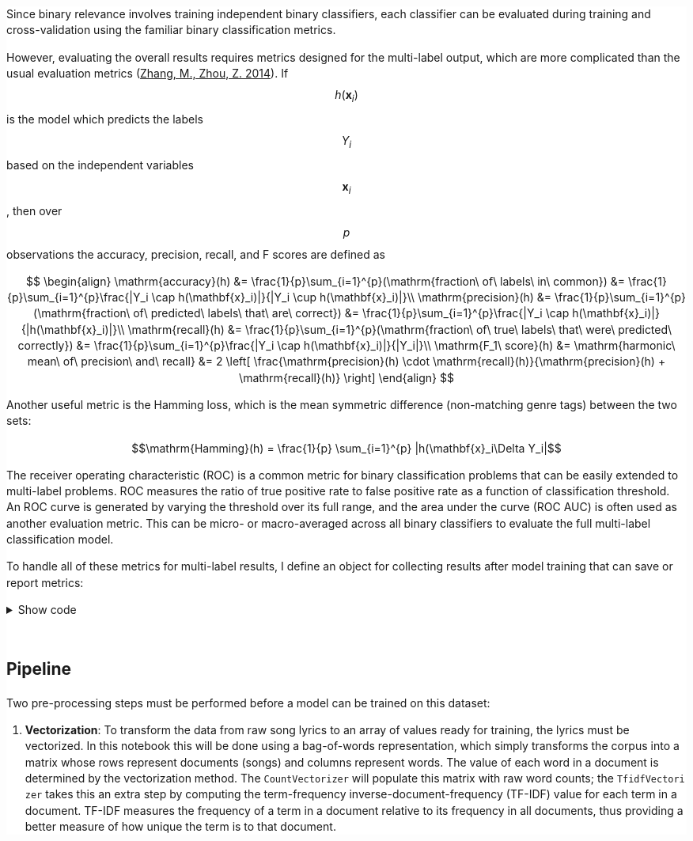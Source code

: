Since binary relevance involves training independent binary classifiers,
each classifier can be evaluated during training and cross-validation using the familiar binary classification metrics.

However, evaluating the overall results requires metrics designed for the multi-label output,
which are more complicated than the usual evaluation metrics
([Zhang, M., Zhou, Z. 2014](https://cs.nju.edu.cn/zhouzh/zhouzh.files/publication/tkde13rev.pdf)).
If $$h(\mathbf{x}_i)$$ is the model which predicts the labels $$Y_i$$
based on the independent variables $$\mathbf{x}_i$$,
then over $$p$$ observations the accuracy, precision, recall, and F scores are defined as

$$
\begin{align}
\mathrm{accuracy}(h) &= \frac{1}{p}\sum_{i=1}^{p}(\mathrm{fraction\ of\ labels\ in\ common}) &= \frac{1}{p}\sum_{i=1}^{p}\frac{|Y_i \cap h(\mathbf{x}_i)|}{|Y_i \cup h(\mathbf{x}_i)|}\\
\mathrm{precision}(h) &= \frac{1}{p}\sum_{i=1}^{p}(\mathrm{fraction\ of\ predicted\ labels\ that\ are\ correct}) &= \frac{1}{p}\sum_{i=1}^{p}\frac{|Y_i \cap h(\mathbf{x}_i)|}{|h(\mathbf{x}_i)|}\\
\mathrm{recall}(h) &= \frac{1}{p}\sum_{i=1}^{p}(\mathrm{fraction\ of\ true\ labels\ that\ were\ predicted\ correctly}) &= \frac{1}{p}\sum_{i=1}^{p}\frac{|Y_i \cap h(\mathbf{x}_i)|}{|Y_i|}\\
\mathrm{F_1\ score}(h) &= \mathrm{harmonic\ mean\ of\ precision\ and\ recall} &= 2 \left[ \frac{\mathrm{precision}(h) \cdot \mathrm{recall}(h)}{\mathrm{precision}(h) + \mathrm{recall}(h)} \right]
\end{align}
$$

Another useful metric is the Hamming loss, which is the mean symmetric difference
(non-matching genre tags) between the two sets:

$$\mathrm{Hamming}(h) = \frac{1}{p} \sum_{i=1}^{p} |h(\mathbf{x}_i\Delta Y_i|$$

The receiver operating characteristic (ROC) is a common metric for binary classification problems
that can be easily extended to multi-label problems. ROC measures the ratio of true positive rate to
false positive rate as a function of classification threshold. An ROC curve is generated by varying the
threshold over its full range, and the area under the curve (ROC AUC) is often used as another evaluation metric.
This can be micro- or macro-averaged across all binary classifiers to evaluate
the full multi-label classification model.

To handle all of these metrics for multi-label results, I define an object for collecting results after model
training that can save or report metrics:


<details><summary>Show code</summary></details><br>


## Pipeline

Two pre-processing steps must be performed before a model can be trained on this dataset:

1. **Vectorization**: To transform the data from raw song lyrics to an array of values ready for training,
   the lyrics must be vectorized. <span class="strong-text">In this notebook this will be done using
   a bag-of-words representation, which simply transforms the corpus into a matrix
   whose rows represent documents (songs) and columns represent words</span>.
   The value of each word in a document is determined by the vectorization method. 
   The `CountVectorizer` will populate this matrix with raw word counts; the `TfidfVectorizer` takes this
   an extra step by computing the term-frequency inverse-document-frequency (TF-IDF) value for each term in a document.
   <span class="strong-text">TF-IDF measures the frequency of a term in a document relative to its frequency in all documents,
   thus providing a better measure of how unique the term is to that document.</span>
